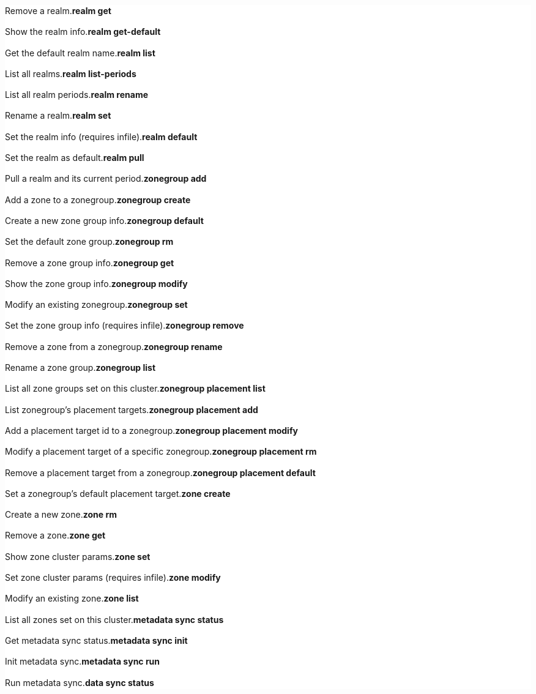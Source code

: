 Remove a realm.**realm get**

Show the realm info.**realm get-default**

Get the default realm name.**realm list**

List all realms.**realm list-periods**

List all realm periods.**realm rename**

Rename a realm.**realm set**

Set the realm info \(requires infile\).**realm default**

Set the realm as default.**realm pull**

Pull a realm and its current period.**zonegroup add**

Add a zone to a zonegroup.**zonegroup create**

Create a new zone group info.**zonegroup default**

Set the default zone group.**zonegroup rm**

Remove a zone group info.**zonegroup get**

Show the zone group info.**zonegroup modify**

Modify an existing zonegroup.**zonegroup set**

Set the zone group info \(requires infile\).**zonegroup remove**

Remove a zone from a zonegroup.**zonegroup rename**

Rename a zone group.**zonegroup list**

List all zone groups set on this cluster.**zonegroup placement list**

List zonegroup’s placement targets.**zonegroup placement add**

Add a placement target id to a zonegroup.**zonegroup placement modify**

Modify a placement target of a specific zonegroup.**zonegroup placement rm**

Remove a placement target from a zonegroup.**zonegroup placement default**

Set a zonegroup’s default placement target.**zone create**

Create a new zone.**zone rm**

Remove a zone.**zone get**

Show zone cluster params.**zone set**

Set zone cluster params \(requires infile\).**zone modify**

Modify an existing zone.**zone list**

List all zones set on this cluster.**metadata sync status**

Get metadata sync status.**metadata sync init**

Init metadata sync.**metadata sync run**

Run metadata sync.**data sync status**
